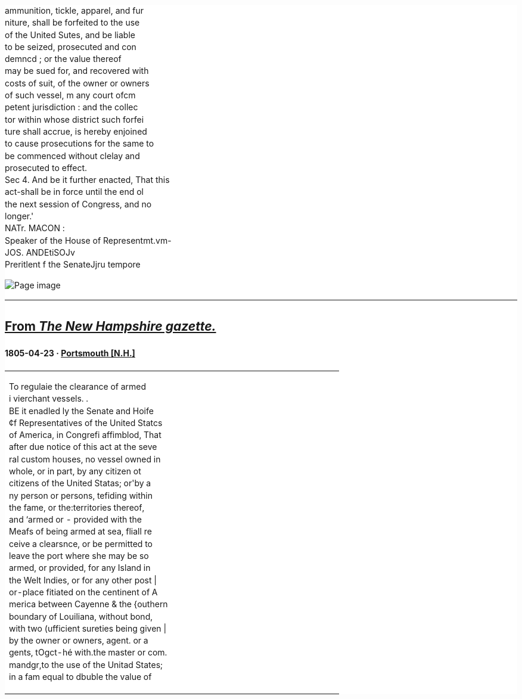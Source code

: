 ammunition, tickle, apparel, and fur­  
niture, shall be forfeited to the use  
of the United Sutes, and be liable  
to be seized, prosecuted and con  
demncd ; or the value thereof  
may be sued for, and recovered with  
costs of suit, of the owner or owners  
of such vessel, m any court ofcm  
petent jurisdiction : and the collec­  
tor within whose district such forfei­  
ture shall accrue, is hereby enjoined  
to cause prosecutions for the same to  
be commenced without clelay and  
prosecuted to effect.  
Sec 4. And be it further enacted, That this  
act-shall be in force until the end ol  
the next session of Congress, and no  
longer.&#x27;  
NATr. MACON :  
Speaker of the House of Representmt.vm-  
JOS. ANDEtiSOJv  
Preritlent f the SenateJjru tempore
</td><td style="width: 50%; max-height: 75%; margin: auto; display: block;">
<img alt="Page image" src="https://newspapers.digitalnc.org/images/iiif/batch_ncu_RalRegNCWA15n_ver01%2Fdata%2F1805042201%2F0063.jp2/pct:20.031764939448085,16.340352173377664,35.02084574151281,79.92858022411033/!600,600/0/default.jpg"/>
</td>
</tr></table>

---

## [From _The New Hampshire gazette._](https://www.loc.gov/resource/sn83025588/1805-04-23/ed-1/?sp=1)

#### 1805-04-23 &middot; [Portsmouth [N.H.]](http://dbpedia.org/resource/Portsmouth%2C_New_Hampshire)

<table style="width: 100%;"><tr><td style="width: 50%">

  
  
To regulaie the clearance of armed  
i vierchant vessels. .  
BE it enadled ly the Senate and Hoife  
¢f Representatives of the United Statcs  
of America, in Congrefi affimblod, That  
after due notice of this act at the seve­  
ral custom houses, no vessel owned in  
whole, or in part, by any citizen ot  
citizens of the United Statas; or&#x27;by a­  
ny person or persons, tefiding within  
the fame, or the:territories thereof,  
and ‘armed or - provided with the  
Meafs of being armed at sea, fliall re­  
ceive a clearsnce, or be permitted to  
leave the port where she may be so  
armed, or provided, for any Island in  
the Welt Indies, or for any other post |  
or-place fitiated on the centinent of A­  
merica between Cayenne &amp; the {outhern  
boundary of Louiliana, without bond,  
with two (ufficient sureties being given |  
by the owner or owners, agent. or a­  
gents, tOgct-hé with.the master or com.  
mandgr,to the use of the Unitad States;  
in a fam equal to dbuble the value of  